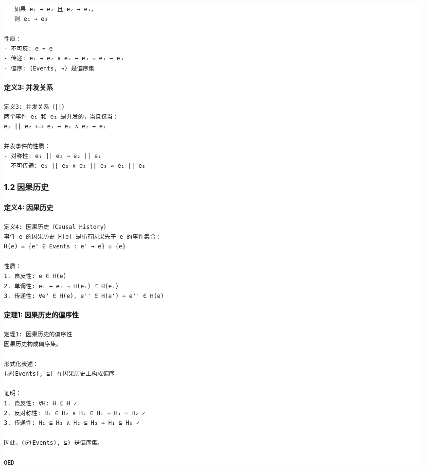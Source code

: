 ```text
   如果 e₁ → e₂ 且 e₂ → e₃，
   则 e₁ → e₃

性质：
- 不可反: e ↛ e
- 传递: e₁ → e₂ ∧ e₂ → e₃ ⇒ e₁ → e₃
- 偏序: (Events, →) 是偏序集
```

#### 定义3: 并发关系

```text
定义3: 并发关系（||）
两个事件 e₁ 和 e₂ 是并发的，当且仅当：
e₁ || e₂ ⟺ e₁ ↛ e₂ ∧ e₂ ↛ e₁

并发事件的性质：
- 对称性: e₁ || e₂ ⇒ e₂ || e₁
- 不可传递: e₁ || e₂ ∧ e₂ || e₃ ⇏ e₁ || e₃
```

### 1.2 因果历史

#### 定义4: 因果历史

```text
定义4: 因果历史（Causal History）
事件 e 的因果历史 H(e) 是所有因果先于 e 的事件集合：
H(e) = {e' ∈ Events : e' → e} ∪ {e}

性质：
1. 自反性: e ∈ H(e)
2. 单调性: e₁ → e₂ ⇒ H(e₁) ⊆ H(e₂)
3. 传递性: ∀e' ∈ H(e), e'' ∈ H(e') ⇒ e'' ∈ H(e)
```

#### 定理1: 因果历史的偏序性

```text
定理1: 因果历史的偏序性
因果历史构成偏序集。

形式化表述：
(𝒫(Events), ⊆) 在因果历史上构成偏序

证明：
1. 自反性: ∀H: H ⊆ H ✓
2. 反对称性: H₁ ⊆ H₂ ∧ H₂ ⊆ H₁ ⇒ H₁ = H₂ ✓
3. 传递性: H₁ ⊆ H₂ ∧ H₂ ⊆ H₃ ⇒ H₁ ⊆ H₃ ✓

因此，(𝒫(Events), ⊆) 是偏序集。

QED
```
